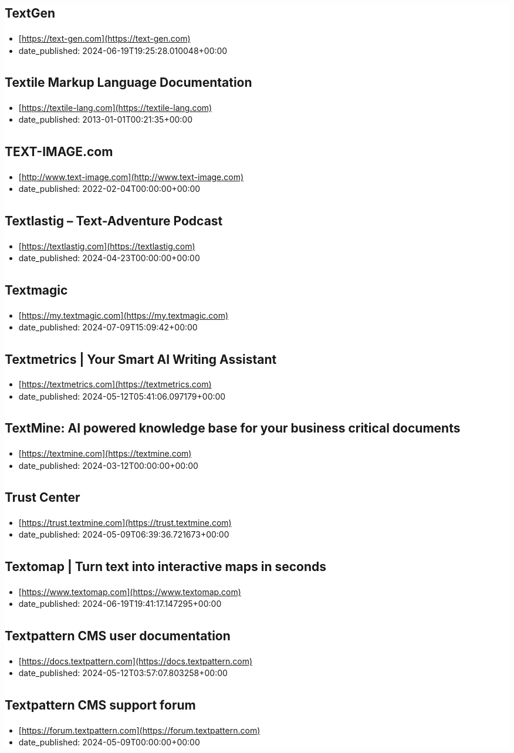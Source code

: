  ## TextGen
 - [https://text-gen.com](https://text-gen.com)
 - date_published: 2024-06-19T19:25:28.010048+00:00

 ## Textile Markup Language Documentation
 - [https://textile-lang.com](https://textile-lang.com)
 - date_published: 2013-01-01T00:21:35+00:00

 ## TEXT-IMAGE.com
 - [http://www.text-image.com](http://www.text-image.com)
 - date_published: 2022-02-04T00:00:00+00:00

 ## Textlastig – Text-Adventure Podcast
 - [https://textlastig.com](https://textlastig.com)
 - date_published: 2024-04-23T00:00:00+00:00

 ## Textmagic
 - [https://my.textmagic.com](https://my.textmagic.com)
 - date_published: 2024-07-09T15:09:42+00:00

 ## Textmetrics | Your Smart AI Writing Assistant
 - [https://textmetrics.com](https://textmetrics.com)
 - date_published: 2024-05-12T05:41:06.097179+00:00

 ## TextMine: AI powered knowledge base for your business critical documents
 - [https://textmine.com](https://textmine.com)
 - date_published: 2024-03-12T00:00:00+00:00

 ## Trust Center
 - [https://trust.textmine.com](https://trust.textmine.com)
 - date_published: 2024-05-09T06:39:36.721673+00:00

 ## Textomap | Turn text into interactive maps in seconds
 - [https://www.textomap.com](https://www.textomap.com)
 - date_published: 2024-06-19T19:41:17.147295+00:00

 ## Textpattern CMS user documentation
 - [https://docs.textpattern.com](https://docs.textpattern.com)
 - date_published: 2024-05-12T03:57:07.803258+00:00

 ## Textpattern CMS support forum
 - [https://forum.textpattern.com](https://forum.textpattern.com)
 - date_published: 2024-05-09T00:00:00+00:00
